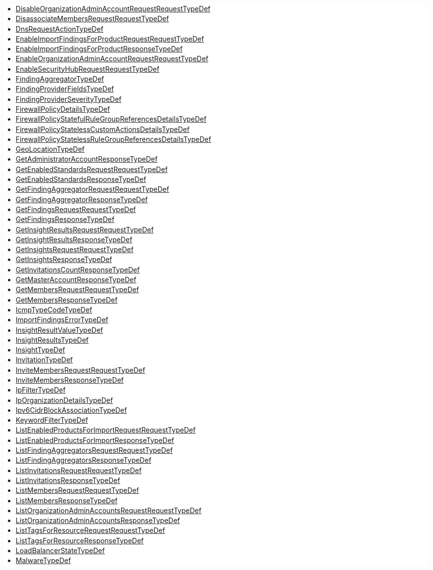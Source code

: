   - [DisableOrganizationAdminAccountRequestRequestTypeDef](#disableorganizationadminaccountrequestrequesttypedef)
  - [DisassociateMembersRequestRequestTypeDef](#disassociatemembersrequestrequesttypedef)
  - [DnsRequestActionTypeDef](#dnsrequestactiontypedef)
  - [EnableImportFindingsForProductRequestRequestTypeDef](#enableimportfindingsforproductrequestrequesttypedef)
  - [EnableImportFindingsForProductResponseTypeDef](#enableimportfindingsforproductresponsetypedef)
  - [EnableOrganizationAdminAccountRequestRequestTypeDef](#enableorganizationadminaccountrequestrequesttypedef)
  - [EnableSecurityHubRequestRequestTypeDef](#enablesecurityhubrequestrequesttypedef)
  - [FindingAggregatorTypeDef](#findingaggregatortypedef)
  - [FindingProviderFieldsTypeDef](#findingproviderfieldstypedef)
  - [FindingProviderSeverityTypeDef](#findingproviderseveritytypedef)
  - [FirewallPolicyDetailsTypeDef](#firewallpolicydetailstypedef)
  - [FirewallPolicyStatefulRuleGroupReferencesDetailsTypeDef](#firewallpolicystatefulrulegroupreferencesdetailstypedef)
  - [FirewallPolicyStatelessCustomActionsDetailsTypeDef](#firewallpolicystatelesscustomactionsdetailstypedef)
  - [FirewallPolicyStatelessRuleGroupReferencesDetailsTypeDef](#firewallpolicystatelessrulegroupreferencesdetailstypedef)
  - [GeoLocationTypeDef](#geolocationtypedef)
  - [GetAdministratorAccountResponseTypeDef](#getadministratoraccountresponsetypedef)
  - [GetEnabledStandardsRequestRequestTypeDef](#getenabledstandardsrequestrequesttypedef)
  - [GetEnabledStandardsResponseTypeDef](#getenabledstandardsresponsetypedef)
  - [GetFindingAggregatorRequestRequestTypeDef](#getfindingaggregatorrequestrequesttypedef)
  - [GetFindingAggregatorResponseTypeDef](#getfindingaggregatorresponsetypedef)
  - [GetFindingsRequestRequestTypeDef](#getfindingsrequestrequesttypedef)
  - [GetFindingsResponseTypeDef](#getfindingsresponsetypedef)
  - [GetInsightResultsRequestRequestTypeDef](#getinsightresultsrequestrequesttypedef)
  - [GetInsightResultsResponseTypeDef](#getinsightresultsresponsetypedef)
  - [GetInsightsRequestRequestTypeDef](#getinsightsrequestrequesttypedef)
  - [GetInsightsResponseTypeDef](#getinsightsresponsetypedef)
  - [GetInvitationsCountResponseTypeDef](#getinvitationscountresponsetypedef)
  - [GetMasterAccountResponseTypeDef](#getmasteraccountresponsetypedef)
  - [GetMembersRequestRequestTypeDef](#getmembersrequestrequesttypedef)
  - [GetMembersResponseTypeDef](#getmembersresponsetypedef)
  - [IcmpTypeCodeTypeDef](#icmptypecodetypedef)
  - [ImportFindingsErrorTypeDef](#importfindingserrortypedef)
  - [InsightResultValueTypeDef](#insightresultvaluetypedef)
  - [InsightResultsTypeDef](#insightresultstypedef)
  - [InsightTypeDef](#insighttypedef)
  - [InvitationTypeDef](#invitationtypedef)
  - [InviteMembersRequestRequestTypeDef](#invitemembersrequestrequesttypedef)
  - [InviteMembersResponseTypeDef](#invitemembersresponsetypedef)
  - [IpFilterTypeDef](#ipfiltertypedef)
  - [IpOrganizationDetailsTypeDef](#iporganizationdetailstypedef)
  - [Ipv6CidrBlockAssociationTypeDef](#ipv6cidrblockassociationtypedef)
  - [KeywordFilterTypeDef](#keywordfiltertypedef)
  - [ListEnabledProductsForImportRequestRequestTypeDef](#listenabledproductsforimportrequestrequesttypedef)
  - [ListEnabledProductsForImportResponseTypeDef](#listenabledproductsforimportresponsetypedef)
  - [ListFindingAggregatorsRequestRequestTypeDef](#listfindingaggregatorsrequestrequesttypedef)
  - [ListFindingAggregatorsResponseTypeDef](#listfindingaggregatorsresponsetypedef)
  - [ListInvitationsRequestRequestTypeDef](#listinvitationsrequestrequesttypedef)
  - [ListInvitationsResponseTypeDef](#listinvitationsresponsetypedef)
  - [ListMembersRequestRequestTypeDef](#listmembersrequestrequesttypedef)
  - [ListMembersResponseTypeDef](#listmembersresponsetypedef)
  - [ListOrganizationAdminAccountsRequestRequestTypeDef](#listorganizationadminaccountsrequestrequesttypedef)
  - [ListOrganizationAdminAccountsResponseTypeDef](#listorganizationadminaccountsresponsetypedef)
  - [ListTagsForResourceRequestRequestTypeDef](#listtagsforresourcerequestrequesttypedef)
  - [ListTagsForResourceResponseTypeDef](#listtagsforresourceresponsetypedef)
  - [LoadBalancerStateTypeDef](#loadbalancerstatetypedef)
  - [MalwareTypeDef](#malwaretypedef)